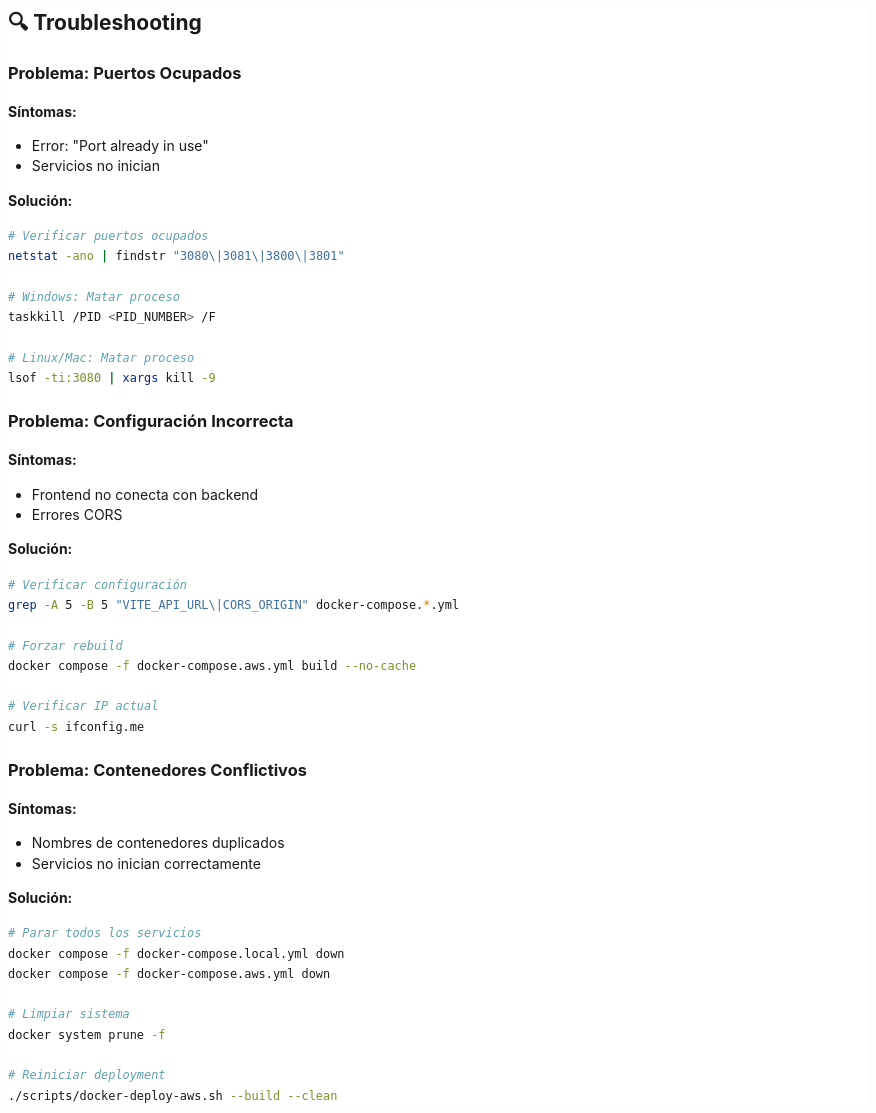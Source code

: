 ## 🔍 Troubleshooting

### Problema: Puertos Ocupados

**Síntomas:**
- Error: "Port already in use"
- Servicios no inician

**Solución:**
```bash
# Verificar puertos ocupados
netstat -ano | findstr "3080\|3081\|3800\|3801"

# Windows: Matar proceso
taskkill /PID <PID_NUMBER> /F

# Linux/Mac: Matar proceso
lsof -ti:3080 | xargs kill -9
```

### Problema: Configuración Incorrecta

**Síntomas:**
- Frontend no conecta con backend
- Errores CORS

**Solución:**
```bash
# Verificar configuración
grep -A 5 -B 5 "VITE_API_URL\|CORS_ORIGIN" docker-compose.*.yml

# Forzar rebuild
docker compose -f docker-compose.aws.yml build --no-cache

# Verificar IP actual
curl -s ifconfig.me
```

### Problema: Contenedores Conflictivos

**Síntomas:**
- Nombres de contenedores duplicados
- Servicios no inician correctamente

**Solución:**
```bash
# Parar todos los servicios
docker compose -f docker-compose.local.yml down
docker compose -f docker-compose.aws.yml down

# Limpiar sistema
docker system prune -f

# Reiniciar deployment
./scripts/docker-deploy-aws.sh --build --clean
```
